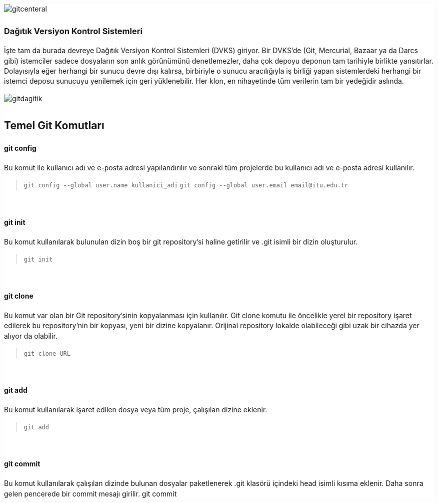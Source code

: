 ![gitcenteral](https://user-images.githubusercontent.com/73849259/156150875-2e80aaa2-6246-4e03-85e0-316974c50aaa.png)


### Dağıtık Versiyon Kontrol Sistemleri

İşte tam da burada devreye Dağıtık Versiyon Kontrol Sistemleri (DVKS) giriyor. Bir DVKS’de (Git, Mercurial, Bazaar ya da Darcs gibi) istemciler sadece dosyaların son anlık görünümünü denetlemezler, daha çok depoyu deponun tam tarihiyle birlikte yansıtırlar. Dolayısıyla eğer herhangi bir sunucu devre dışı kalırsa, birbiriyle o sunucu aracılığıyla iş birliği yapan sistemlerdeki herhangi bir istemci deposu sunucuyu yenilemek için geri yüklenebilir. Her klon, en nihayetinde tüm verilerin tam bir yedeğidir aslında.

![gitdagitik](https://user-images.githubusercontent.com/73849259/156150958-a2fd591b-b28b-4471-8203-256b9dff7f2e.png)


<h3 id="git-komutlari"></h3>

## Temel Git Komutları

#### git config
Bu komut ile kullanıcı adı ve e-posta adresi yapılandırılır ve sonraki tüm projelerde bu kullanıcı adı ve e-posta adresi kullanılır. 
> `git config --global user.name kullanici_adi`
> `git config --global user.email email@itu.edu.tr`



<br>

#### git init
Bu komut kullanılarak bulunulan dizin boş bir git repository’si haline getirilir ve .git isimli bir dizin oluşturulur.
> `git init`


<br>

#### git clone
Bu komut var olan bir Git repository’sinin kopyalanması için kullanılır. Git clone komutu ile öncelikle yerel bir repository işaret edilerek bu repository’nin bir kopyası, yeni bir dizine kopyalanır. Orijinal repository lokalde olabileceği gibi uzak bir cihazda yer alıyor da olabilir.
> `git clone URL`


<br>

#### git add 
Bu komut kullanılarak işaret edilen dosya veya tüm proje, çalışılan dizine eklenir. 
> `git add`

<br>

#### git commit 
Bu komut kullanılarak çalışılan dizinde bulunan dosyalar paketlenerek .git klasörü içindeki head isimli kısıma eklenir. Daha sonra gelen pencerede bir commit mesajı girilir.
git commit 
